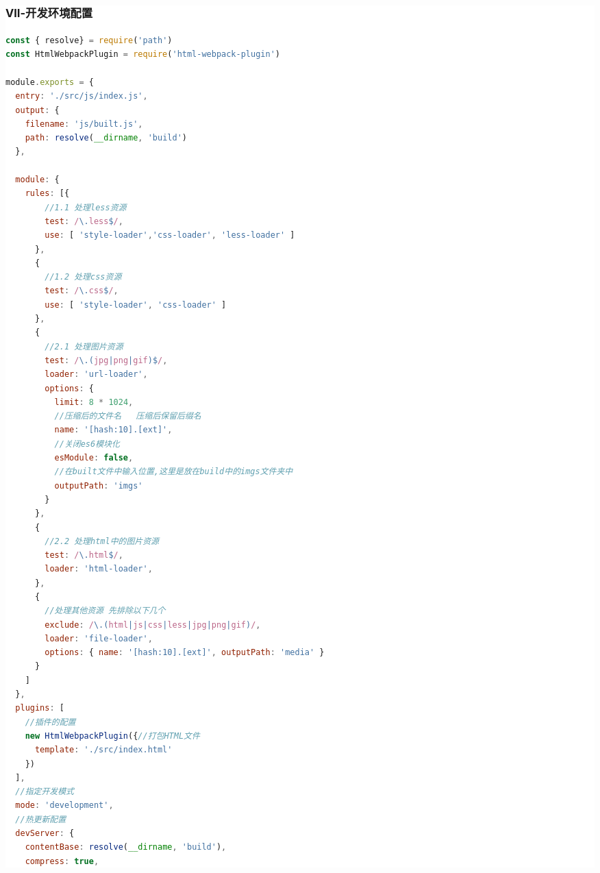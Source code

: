 ### Ⅶ-开发环境配置

```js
const { resolve} = require('path')
const HtmlWebpackPlugin = require('html-webpack-plugin')

module.exports = {
  entry: './src/js/index.js',
  output: {
    filename: 'js/built.js',
    path: resolve(__dirname, 'build')
  },
  
  module: {
    rules: [{
        //1.1 处理less资源
        test: /\.less$/,
        use: [ 'style-loader','css-loader', 'less-loader' ]
      },
      {
        //1.2 处理css资源
        test: /\.css$/,
        use: [ 'style-loader', 'css-loader' ]
      },
      {
        //2.1 处理图片资源
        test: /\.(jpg|png|gif)$/,
        loader: 'url-loader',
        options: {
          limit: 8 * 1024,
          //压缩后的文件名   压缩后保留后缀名
          name: '[hash:10].[ext]',
          //关闭es6模块化
          esModule: false,
          //在built文件中输入位置,这里是放在build中的imgs文件夹中
          outputPath: 'imgs'
        }
      },
      {
        //2.2 处理html中的图片资源
        test: /\.html$/,
        loader: 'html-loader',
      },
      {
        //处理其他资源 先排除以下几个
        exclude: /\.(html|js|css|less|jpg|png|gif)/,
        loader: 'file-loader',
        options: { name: '[hash:10].[ext]', outputPath: 'media' }
      }
    ]
  },
  plugins: [
    //插件的配置
    new HtmlWebpackPlugin({//打包HTML文件
      template: './src/index.html'
    })
  ],
  //指定开发模式
  mode: 'development',
  //热更新配置
  devServer: {
    contentBase: resolve(__dirname, 'build'),
    compress: true,
```